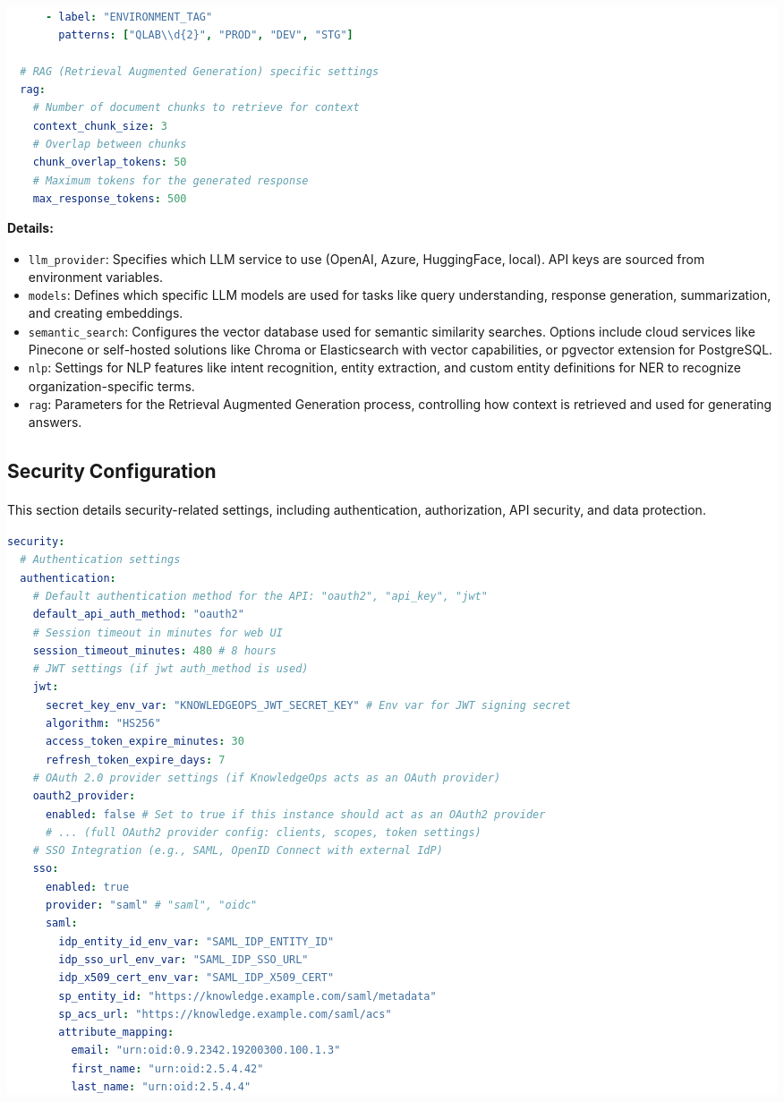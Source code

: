 ```yaml
      - label: "ENVIRONMENT_TAG"
        patterns: ["QLAB\\d{2}", "PROD", "DEV", "STG"]

  # RAG (Retrieval Augmented Generation) specific settings
  rag:
    # Number of document chunks to retrieve for context
    context_chunk_size: 3
    # Overlap between chunks
    chunk_overlap_tokens: 50
    # Maximum tokens for the generated response
    max_response_tokens: 500
```

**Details:**

-   `llm_provider`: Specifies which LLM service to use (OpenAI, Azure, HuggingFace, local). API keys are sourced from environment variables.
-   `models`: Defines which specific LLM models are used for tasks like query understanding, response generation, summarization, and creating embeddings.
-   `semantic_search`: Configures the vector database used for semantic similarity searches. Options include cloud services like Pinecone or self-hosted solutions like Chroma or Elasticsearch with vector capabilities, or pgvector extension for PostgreSQL.
-   `nlp`: Settings for NLP features like intent recognition, entity extraction, and custom entity definitions for NER to recognize organization-specific terms.
-   `rag`: Parameters for the Retrieval Augmented Generation process, controlling how context is retrieved and used for generating answers.

## Security Configuration

This section details security-related settings, including authentication, authorization, API security, and data protection.

```yaml
security:
  # Authentication settings
  authentication:
    # Default authentication method for the API: "oauth2", "api_key", "jwt"
    default_api_auth_method: "oauth2"
    # Session timeout in minutes for web UI
    session_timeout_minutes: 480 # 8 hours
    # JWT settings (if jwt auth_method is used)
    jwt:
      secret_key_env_var: "KNOWLEDGEOPS_JWT_SECRET_KEY" # Env var for JWT signing secret
      algorithm: "HS256"
      access_token_expire_minutes: 30
      refresh_token_expire_days: 7
    # OAuth 2.0 provider settings (if KnowledgeOps acts as an OAuth provider)
    oauth2_provider:
      enabled: false # Set to true if this instance should act as an OAuth2 provider
      # ... (full OAuth2 provider config: clients, scopes, token settings)
    # SSO Integration (e.g., SAML, OpenID Connect with external IdP)
    sso:
      enabled: true
      provider: "saml" # "saml", "oidc"
      saml:
        idp_entity_id_env_var: "SAML_IDP_ENTITY_ID"
        idp_sso_url_env_var: "SAML_IDP_SSO_URL"
        idp_x509_cert_env_var: "SAML_IDP_X509_CERT"
        sp_entity_id: "https://knowledge.example.com/saml/metadata"
        sp_acs_url: "https://knowledge.example.com/saml/acs"
        attribute_mapping:
          email: "urn:oid:0.9.2342.19200300.100.1.3"
          first_name: "urn:oid:2.5.4.42"
          last_name: "urn:oid:2.5.4.4"
```